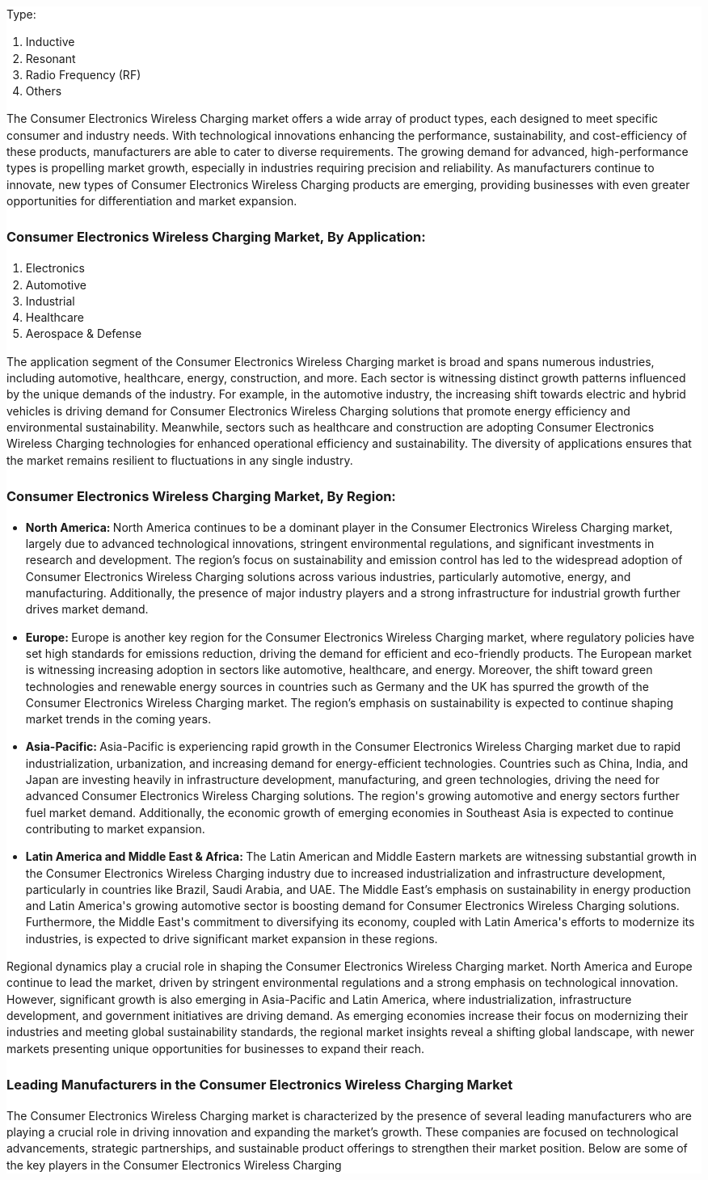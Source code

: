 Type:<br /></strong></h3><ol><li>Inductive<li> Resonant<li> Radio Frequency (RF)<li> Others</li></ol><p>The Consumer Electronics Wireless Charging market offers a wide array of product types, each designed to meet specific consumer and industry needs. With technological innovations enhancing the performance, sustainability, and cost-efficiency of these products, manufacturers are able to cater to diverse requirements. The growing demand for advanced, high-performance types is propelling market growth, especially in industries requiring precision and reliability. As manufacturers continue to innovate, new types of Consumer Electronics Wireless Charging products are emerging, providing businesses with even greater opportunities for differentiation and market expansion.</p><h3>Consumer Electronics Wireless Charging Market,&nbsp;By Application:</h3><ol><li>Electronics<li> Automotive<li> Industrial<li> Healthcare<li> Aerospace & Defense</li></ol><p>The application segment of the Consumer Electronics Wireless Charging market is broad and spans numerous industries, including automotive, healthcare, energy, construction, and more. Each sector is witnessing distinct growth patterns influenced by the unique demands of the industry. For example, in the automotive industry, the increasing shift towards electric and hybrid vehicles is driving demand for Consumer Electronics Wireless Charging solutions that promote energy efficiency and environmental sustainability. Meanwhile, sectors such as healthcare and construction are adopting Consumer Electronics Wireless Charging technologies for enhanced operational efficiency and sustainability. The diversity of applications ensures that the market remains resilient to fluctuations in any single industry.</p><h3>Consumer Electronics Wireless Charging Market, By Region:</h3><ul><li><p><strong>North America:&nbsp;</strong>North America continues to be a dominant player in the Consumer Electronics Wireless Charging market, largely due to advanced technological innovations, stringent environmental regulations, and significant investments in research and development. The region&rsquo;s focus on sustainability and emission control has led to the widespread adoption of Consumer Electronics Wireless Charging solutions across various industries, particularly automotive, energy, and manufacturing. Additionally, the presence of major industry players and a strong infrastructure for industrial growth further drives market demand.</p></li><li><p><strong><strong>Europe:&nbsp;</strong></strong>Europe is another key region for the Consumer Electronics Wireless Charging market, where regulatory policies have set high standards for emissions reduction, driving the demand for efficient and eco-friendly products. The European market is witnessing increasing adoption in sectors like automotive, healthcare, and energy. Moreover, the shift toward green technologies and renewable energy sources in countries such as Germany and the UK has spurred the growth of the Consumer Electronics Wireless Charging market. The region&rsquo;s emphasis on sustainability is expected to continue shaping market trends in the coming years.</p></li><li><p><strong><strong>Asia-Pacific:&nbsp;</strong></strong>Asia-Pacific is experiencing rapid growth in the Consumer Electronics Wireless Charging market due to rapid industrialization, urbanization, and increasing demand for energy-efficient technologies. Countries such as China, India, and Japan are investing heavily in infrastructure development, manufacturing, and green technologies, driving the need for advanced Consumer Electronics Wireless Charging solutions. The region's growing automotive and energy sectors further fuel market demand. Additionally, the economic growth of emerging economies in Southeast Asia is expected to continue contributing to market expansion.</p></li><li><p><strong><strong>Latin America and Middle East &amp; Africa:&nbsp;</strong></strong>The Latin American and Middle Eastern markets are witnessing substantial growth in the Consumer Electronics Wireless Charging industry due to increased industrialization and infrastructure development, particularly in countries like Brazil, Saudi Arabia, and UAE. The Middle East&rsquo;s emphasis on sustainability in energy production and Latin America's growing automotive sector is boosting demand for Consumer Electronics Wireless Charging solutions. Furthermore, the Middle East's commitment to diversifying its economy, coupled with Latin America's efforts to modernize its industries, is expected to drive significant market expansion in these regions.</p></li></ul><p>Regional dynamics play a crucial role in shaping the Consumer Electronics Wireless Charging market. North America and Europe continue to lead the market, driven by stringent environmental regulations and a strong emphasis on technological innovation. However, significant growth is also emerging in Asia-Pacific and Latin America, where industrialization, infrastructure development, and government initiatives are driving demand. As emerging economies increase their focus on modernizing their industries and meeting global sustainability standards, the regional market insights reveal a shifting global landscape, with newer markets presenting unique opportunities for businesses to expand their reach.</p><h3><strong>Leading Manufacturers in the Consumer Electronics Wireless Charging Market</strong></h3><p>The Consumer Electronics Wireless Charging market is characterized by the presence of several leading manufacturers who are playing a crucial role in driving innovation and expanding the market&rsquo;s growth. These companies are focused on technological advancements, strategic partnerships, and sustainable product offerings to strengthen their market position. Below are some of the key players in the Consumer Electronics Wireless Charging